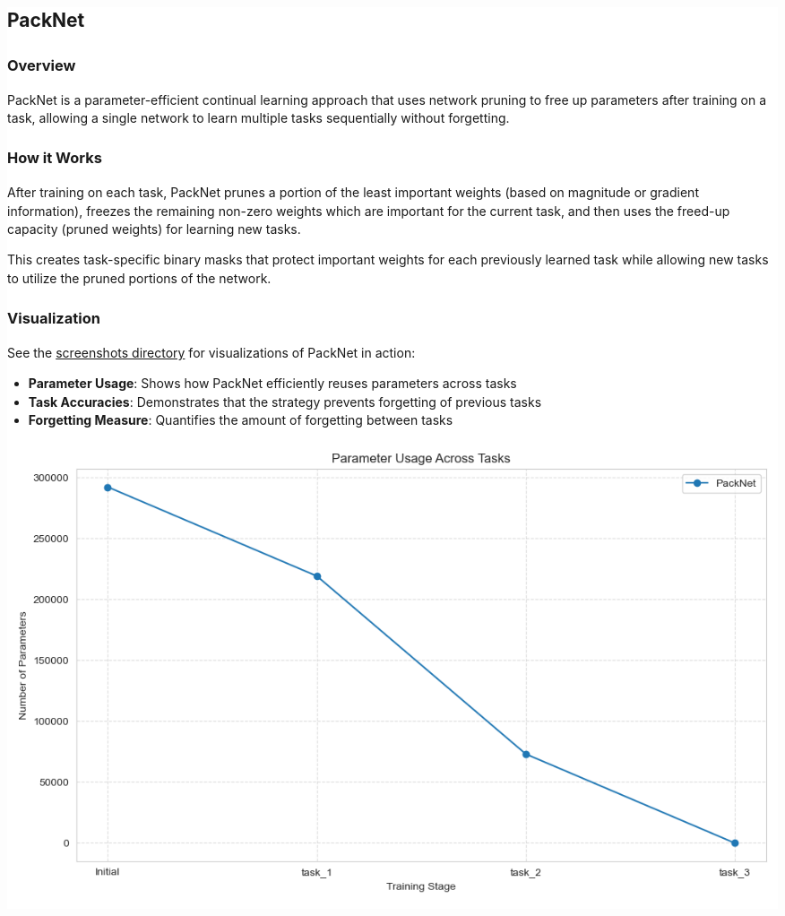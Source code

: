 ## PackNet

### Overview
PackNet is a parameter-efficient continual learning approach that uses network pruning to free up parameters after training on a task, allowing a single network to learn multiple tasks sequentially without forgetting.

### How it Works
After training on each task, PackNet prunes a portion of the least important weights (based on magnitude or gradient information), freezes the remaining non-zero weights which are important for the current task, and then uses the freed-up capacity (pruned weights) for learning new tasks. 

This creates task-specific binary masks that protect important weights for each previously learned task while allowing new tasks to utilize the pruned portions of the network.

### Visualization

See the [screenshots directory](./screenshots/) for visualizations of PackNet in action:

- **Parameter Usage**: Shows how PackNet efficiently reuses parameters across tasks
- **Task Accuracies**: Demonstrates that the strategy prevents forgetting of previous tasks
- **Forgetting Measure**: Quantifies the amount of forgetting between tasks

![Parameter Usage](./screenshots/packnet_parameter_usage.png)
